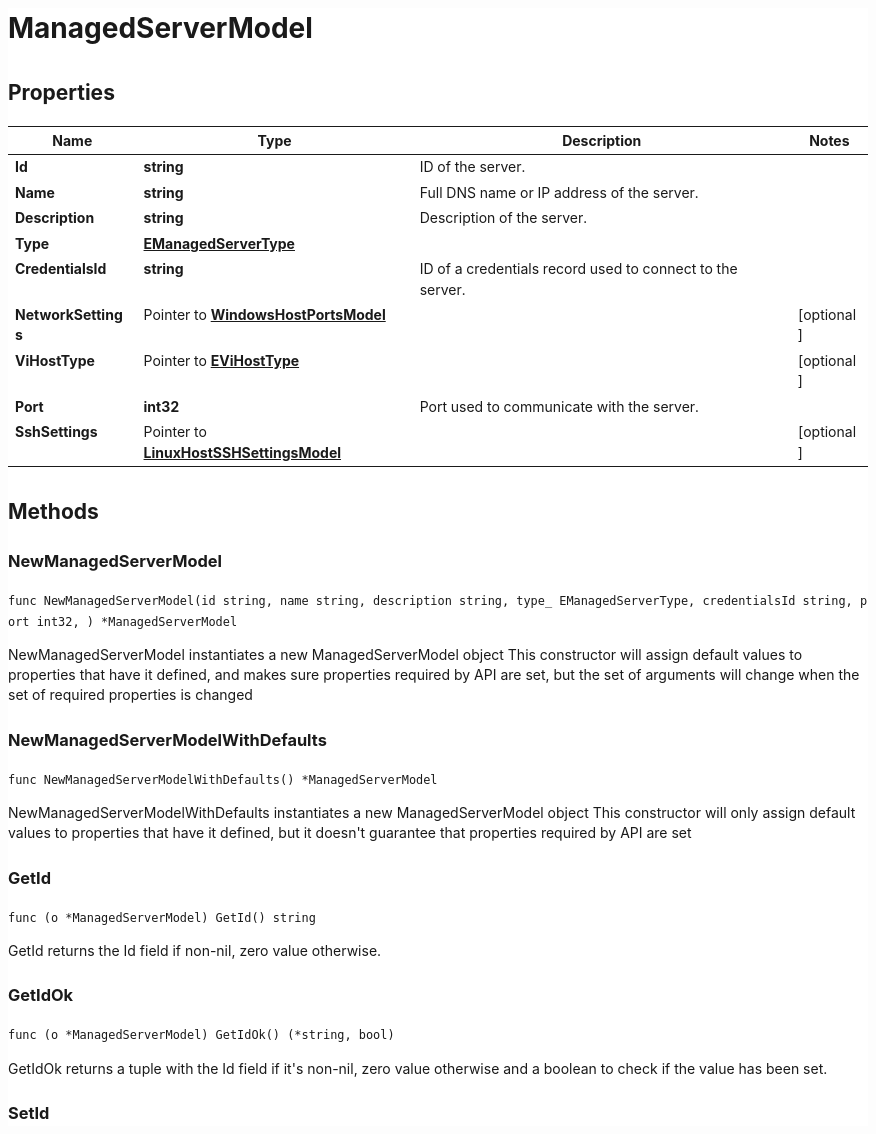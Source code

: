 # ManagedServerModel

## Properties

Name | Type | Description | Notes
------------ | ------------- | ------------- | -------------
**Id** | **string** | ID of the server. | 
**Name** | **string** | Full DNS name or IP address of the server. | 
**Description** | **string** | Description of the server. | 
**Type** | [**EManagedServerType**](EManagedServerType.md) |  | 
**CredentialsId** | **string** | ID of a credentials record used to connect to the server. | 
**NetworkSettings** | Pointer to [**WindowsHostPortsModel**](WindowsHostPortsModel.md) |  | [optional] 
**ViHostType** | Pointer to [**EViHostType**](EViHostType.md) |  | [optional] 
**Port** | **int32** | Port used to communicate with the server. | 
**SshSettings** | Pointer to [**LinuxHostSSHSettingsModel**](LinuxHostSSHSettingsModel.md) |  | [optional] 

## Methods

### NewManagedServerModel

`func NewManagedServerModel(id string, name string, description string, type_ EManagedServerType, credentialsId string, port int32, ) *ManagedServerModel`

NewManagedServerModel instantiates a new ManagedServerModel object
This constructor will assign default values to properties that have it defined,
and makes sure properties required by API are set, but the set of arguments
will change when the set of required properties is changed

### NewManagedServerModelWithDefaults

`func NewManagedServerModelWithDefaults() *ManagedServerModel`

NewManagedServerModelWithDefaults instantiates a new ManagedServerModel object
This constructor will only assign default values to properties that have it defined,
but it doesn't guarantee that properties required by API are set

### GetId

`func (o *ManagedServerModel) GetId() string`

GetId returns the Id field if non-nil, zero value otherwise.

### GetIdOk

`func (o *ManagedServerModel) GetIdOk() (*string, bool)`

GetIdOk returns a tuple with the Id field if it's non-nil, zero value otherwise
and a boolean to check if the value has been set.

### SetId
